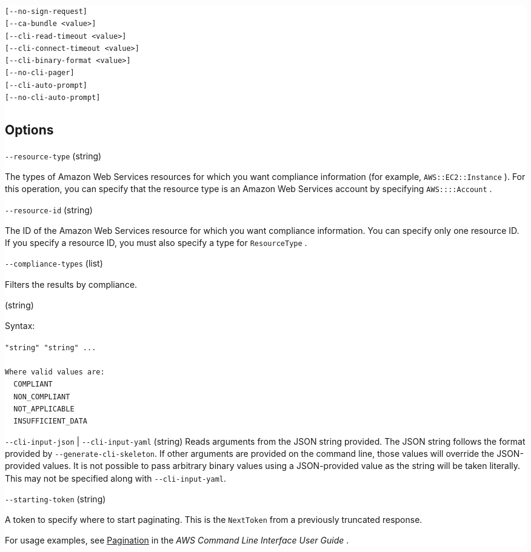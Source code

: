 ```
[--no-sign-request]
[--ca-bundle <value>]
[--cli-read-timeout <value>]
[--cli-connect-timeout <value>]
[--cli-binary-format <value>]
[--no-cli-pager]
[--cli-auto-prompt]
[--no-cli-auto-prompt]
```

## Options

`--resource-type` (string)

The types of Amazon Web Services resources for which you want compliance information (for example, `AWS::EC2::Instance` ). For this operation, you can specify that the resource type is an Amazon Web Services account by specifying `AWS::::Account` .

`--resource-id` (string)

The ID of the Amazon Web Services resource for which you want compliance information. You can specify only one resource ID. If you specify a resource ID, you must also specify a type for `ResourceType` .

`--compliance-types` (list)

Filters the results by compliance.

(string)

Syntax:

```
"string" "string" ...

Where valid values are:
  COMPLIANT
  NON_COMPLIANT
  NOT_APPLICABLE
  INSUFFICIENT_DATA
```

`--cli-input-json` | `--cli-input-yaml` (string)
Reads arguments from the JSON string provided. The JSON string follows the format provided by `--generate-cli-skeleton`. If other arguments are provided on the command line, those values will override the JSON-provided values. It is not possible to pass arbitrary binary values using a JSON-provided value as the string will be taken literally. This may not be specified along with `--cli-input-yaml`.

`--starting-token` (string)

A token to specify where to start paginating. This is the `NextToken` from a previously truncated response.

For usage examples, see [Pagination](https://docs.aws.amazon.com/cli/latest/userguide/pagination.html) in the *AWS Command Line Interface User Guide* .
